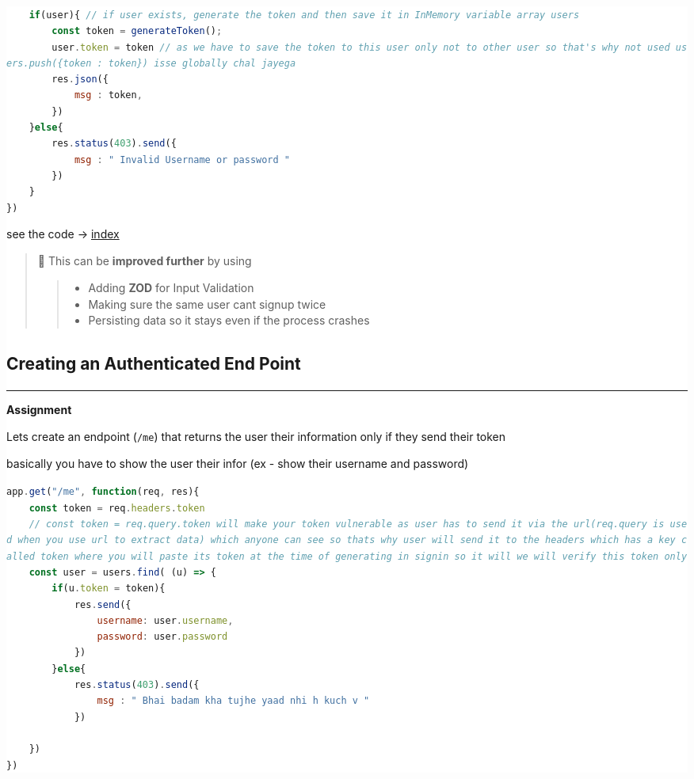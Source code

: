 ```javascript
    if(user){ // if user exists, generate the token and then save it in InMemory variable array users
        const token = generateToken();
        user.token = token // as we have to save the token to this user only not to other user so that's why not used users.push({token : token}) isse globally chal jayega
        res.json({
            msg : token,
        })
    }else{
        res.status(403).send({
            msg : " Invalid Username or password "
        })
    }
})
```

see the code -> [index](index.js)

> :round_pushpin: This can be __improved further__ by using
>
> > - Adding **ZOD** for Input Validation
> > - Making sure the same user cant signup twice
> > - Persisting data so it stays even if the process crashes

## **Creating an Authenticated End Point**
----------


**Assignment**

Lets create an endpoint (`/me`) that returns the user their information only if they send their token

basically you have to show the user their infor (ex - show their username and password)

```javascript
app.get("/me", function(req, res){
    const token = req.headers.token 
    // const token = req.query.token will make your token vulnerable as user has to send it via the url(req.query is used when you use url to extract data) which anyone can see so thats why user will send it to the headers which has a key called token where you will paste its token at the time of generating in signin so it will we will verify this token only 
    const user = users.find( (u) => {
        if(u.token = token){
            res.send({
                username: user.username,
                password: user.password
            })
        }else{
            res.status(403).send({
                msg : " Bhai badam kha tujhe yaad nhi h kuch v "
            })
    
    })
})
```

